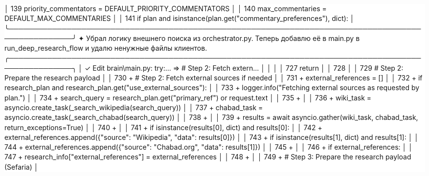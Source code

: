  │    139   priority_commentators = DEFAULT_PRIORITY_COMMENTATORS                                    │
 │    140   max_commentaries = DEFAULT_MAX_COMMENTARIES                                              │
 │    141   if plan and isinstance(plan.get("commentary_preferences"), dict):                        │
 ╰───────────────────────────────────────────────────────────────────────────────────────────────────╯
✦ Убрал логику внешнего поиска из orchestrator.py. Теперь добавлю её в main.py в run_deep_research_flow и
  удалю ненужные файлы клиентов.
 ╭───────────────────────────────────────────────────────────────────────────────────────────────────╮
 │ ✓  Edit brain\main.py:         try:... =>         # Step 2: Fetch extern...                       │
 │                                                                                                   │
 │    727       return                                                                               │
 │    728                                                                                            │
 │    729   # Step 2: Prepare the research payload                                                   │
 │    730 + # Step 2: Fetch external sources if needed                                               │
 │    731 + external_references = []                                                                 │
 │    732 + if research_plan and research_plan.get("use_external_sources"):                          │
 │    733 +     logger.info("Fetching external sources as requested by plan.")                       │
 │    734 +     search_query = research_plan.get("primary_ref") or request.text                      │
 │    735 +                                                                                          │
 │    736 +     wiki_task = asyncio.create_task(_search_wikipedia(search_query))                     │
 │    737 +     chabad_task = asyncio.create_task(_search_chabad(search_query))                      │
 │    738 +                                                                                          │
 │    739 +     results = await asyncio.gather(wiki_task, chabad_task, return_exceptions=True)       │
 │    740 +                                                                                          │
 │    741 +     if isinstance(results[0], dict) and results[0]:                                      │
 │    742 +         external_references.append({"source": "Wikipedia", "data": results[0]})          │
 │    743 +     if isinstance(results[1], dict) and results[1]:                                      │
 │    744 +         external_references.append({"source": "Chabad.org", "data": results[1]})         │
 │    745 +                                                                                          │
 │    746 + if external_references:                                                                  │
 │    747 +     research_info["external_references"] = external_references                           │
 │    748 +                                                                                          │
 │    749 + # Step 3: Prepare the research payload (Sefaria)                                         │